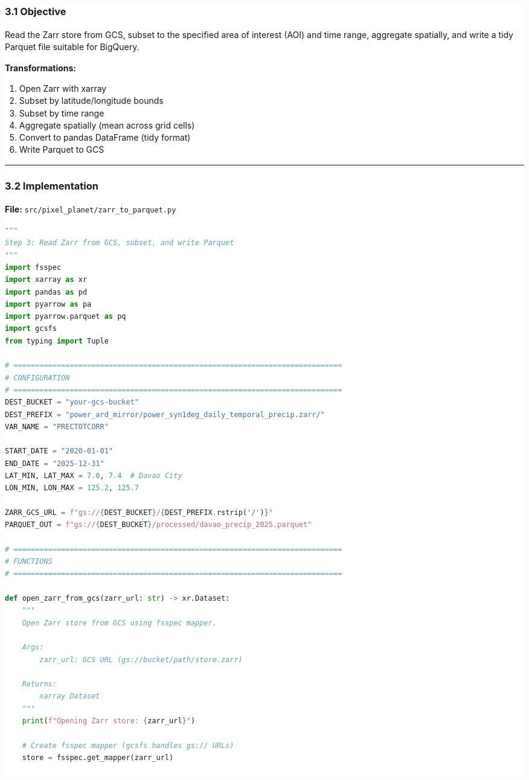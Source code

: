 ### 3.1 Objective

Read the Zarr store from GCS, subset to the specified area of interest (AOI) and time range, aggregate spatially, and write a tidy Parquet file suitable for BigQuery.

**Transformations:**
1. Open Zarr with xarray
2. Subset by latitude/longitude bounds
3. Subset by time range
4. Aggregate spatially (mean across grid cells)
5. Convert to pandas DataFrame (tidy format)
6. Write Parquet to GCS

---

### 3.2 Implementation

**File:** `src/pixel_planet/zarr_to_parquet.py`

```python
"""
Step 3: Read Zarr from GCS, subset, and write Parquet
"""
import fsspec
import xarray as xr
import pandas as pd
import pyarrow as pa
import pyarrow.parquet as pq
import gcsfs
from typing import Tuple

# ============================================================================
# CONFIGURATION
# ============================================================================
DEST_BUCKET = "your-gcs-bucket"
DEST_PREFIX = "power_ard_mirror/power_syn1deg_daily_temporal_precip.zarr/"
VAR_NAME = "PRECTOTCORR"

START_DATE = "2020-01-01"
END_DATE = "2025-12-31"
LAT_MIN, LAT_MAX = 7.0, 7.4  # Davao City
LON_MIN, LON_MAX = 125.2, 125.7

ZARR_GCS_URL = f"gs://{DEST_BUCKET}/{DEST_PREFIX.rstrip('/')}"
PARQUET_OUT = f"gs://{DEST_BUCKET}/processed/davao_precip_2025.parquet"

# ============================================================================
# FUNCTIONS
# ============================================================================

def open_zarr_from_gcs(zarr_url: str) -> xr.Dataset:
    """
    Open Zarr store from GCS using fsspec mapper.
    
    Args:
        zarr_url: GCS URL (gs://bucket/path/store.zarr)
        
    Returns:
        xarray Dataset
    """
    print(f"Opening Zarr store: {zarr_url}")
    
    # Create fsspec mapper (gcsfs handles gs:// URLs)
    store = fsspec.get_mapper(zarr_url)
    
```
